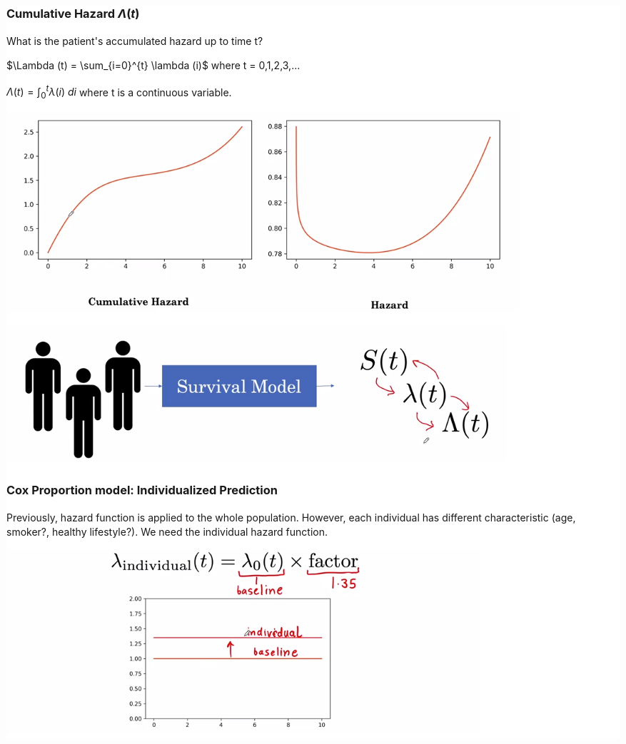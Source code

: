 
### Cumulative Hazard $\Lambda(t)$
What is the patient's accumulated hazard up to time t? 

$\Lambda (t) = \sum_{i=0}^{t} \lambda (i)$  where t = 0,1,2,3,...

$\Lambda (t) = \int_{0}^{t} \lambda (i) \ di$   where t is a continuous variable.

![](img/2021-01-11-11-46-46.png)

![](img/2021-01-11-12-01-58.png)


### Cox Proportion model: Individualized Prediction
Previously, hazard function is applied to the whole population. However, each individual has different characteristic (age, smoker?, healthy lifestyle?). We need the individual hazard function.

![](img/2021-01-11-12-04-37.png)
